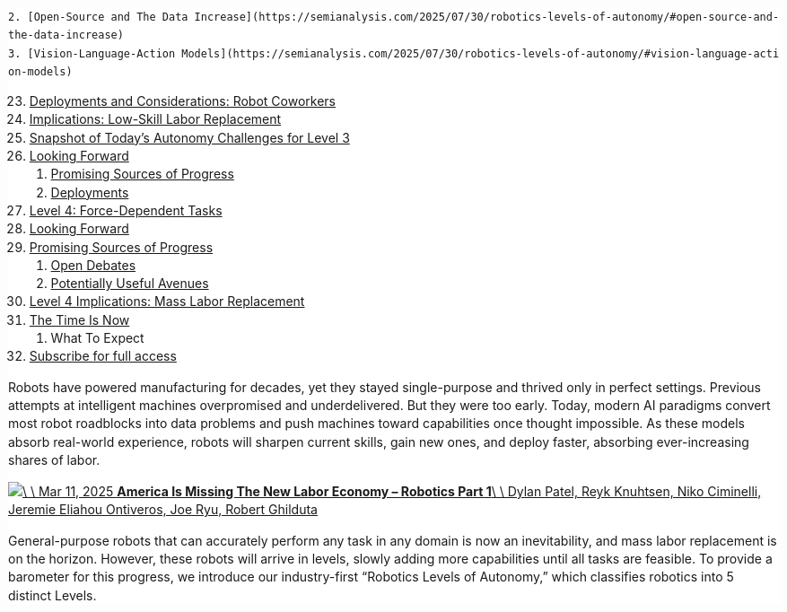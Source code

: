     2. [Open-Source and The Data Increase](https://semianalysis.com/2025/07/30/robotics-levels-of-autonomy/#open-source-and-the-data-increase)
    3. [Vision-Language-Action Models](https://semianalysis.com/2025/07/30/robotics-levels-of-autonomy/#vision-language-action-models)
23. [Deployments and Considerations: Robot Coworkers](https://semianalysis.com/2025/07/30/robotics-levels-of-autonomy/#deployments-and-considerations-robot-coworkers)
24. [Implications: Low-Skill Labor Replacement](https://semianalysis.com/2025/07/30/robotics-levels-of-autonomy/#implications-low-skill-labor-replacement)
25. [Snapshot of Today’s Autonomy Challenges for Level 3](https://semianalysis.com/2025/07/30/robotics-levels-of-autonomy/#snapshot-of-today%e2%80%99s-autonomy-challenges-for-level-3)
26. [Looking Forward](https://semianalysis.com/2025/07/30/robotics-levels-of-autonomy/#looking-forward)
    1. [Promising Sources of Progress](https://semianalysis.com/2025/07/30/robotics-levels-of-autonomy/#promising-sources-of-progress)
    2. [Deployments](https://semianalysis.com/2025/07/30/robotics-levels-of-autonomy/#deployments)
27. [Level 4: Force-Dependent Tasks](https://semianalysis.com/2025/07/30/robotics-levels-of-autonomy/#level-4-force-dependent-tasks)
28. [Looking Forward](https://semianalysis.com/2025/07/30/robotics-levels-of-autonomy/#looking-forward)
29. [Promising Sources of Progress](https://semianalysis.com/2025/07/30/robotics-levels-of-autonomy/#promising-sources-of-progress)
    1. [Open Debates](https://semianalysis.com/2025/07/30/robotics-levels-of-autonomy/#open-debates)
    2. [Potentially Useful Avenues](https://semianalysis.com/2025/07/30/robotics-levels-of-autonomy/#potentially-useful-avenues)
30. [Level 4 Implications: Mass Labor Replacement](https://semianalysis.com/2025/07/30/robotics-levels-of-autonomy/#level-4-implications-mass-labor-replacement)
31. [The Time Is Now](https://semianalysis.com/2025/07/30/robotics-levels-of-autonomy/#the-time-is-now)
    1. What To Expect
32. [Subscribe for full access](https://semianalysis.com/2025/07/30/robotics-levels-of-autonomy/#semianalysis-blocks-login-to-view-content)

Robots have powered manufacturing for decades, yet they stayed single-purpose and thrived only in perfect settings. Previous attempts at intelligent machines overpromised and underdelivered. But they were too early. Today, modern AI paradigms convert most robot roadblocks into data problems and push machines toward capabilities once thought impossible. As these models absorb real-world experience, robots will sharpen current skills, gain new ones, and deploy faster, absorbing ever-increasing shares of labor.

[![](https://i0.wp.com/semianalysis.com/wp-content/uploads/2025/03/42750CFB-58E3-4EA1-ABDE-510112D34751.jpg?fit=300%2C300&ssl=1)\\
\\
Mar 11, 2025 **America Is Missing The New Labor Economy – Robotics Part 1**\\
\\
Dylan Patel, Reyk Knuhtsen, Niko Ciminelli, Jeremie Eliahou Ontiveros, Joe Ryu, Robert Ghilduta](https://semianalysis.com/2025/03/11/america-is-missing-the-new-labor-economy-robotics-part-1/)

General-purpose robots that can accurately perform any task in any domain is now an inevitability, and mass labor replacement is on the horizon. However, these robots will arrive in levels, slowly adding more capabilities until all tasks are feasible. To provide a barometer for this progress, we introduce our industry-first “Robotics Levels of Autonomy,” which classifies robotics into 5 distinct Levels.
